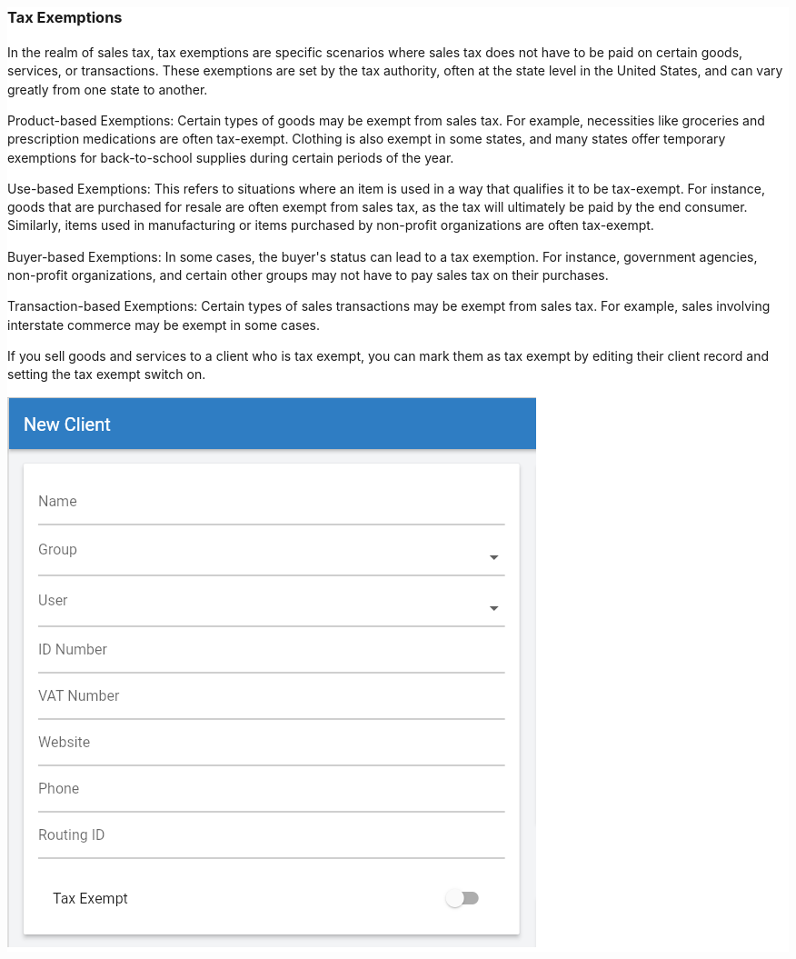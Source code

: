 ### Tax Exemptions

In the realm of sales tax, tax exemptions are specific scenarios where sales tax does not have to be paid on certain goods, services, or transactions. These exemptions are set by the tax authority, often at the state level in the United States, and can vary greatly from one state to another.

Product-based Exemptions: Certain types of goods may be exempt from sales tax. For example, necessities like groceries and prescription medications are often tax-exempt. Clothing is also exempt in some states, and many states offer temporary exemptions for back-to-school supplies during certain periods of the year.

Use-based Exemptions: This refers to situations where an item is used in a way that qualifies it to be tax-exempt. For instance, goods that are purchased for resale are often exempt from sales tax, as the tax will ultimately be paid by the end consumer. Similarly, items used in manufacturing or items purchased by non-profit organizations are often tax-exempt.

Buyer-based Exemptions: In some cases, the buyer's status can lead to a tax exemption. For instance, government agencies, non-profit organizations, and certain other groups may not have to pay sales tax on their purchases.

Transaction-based Exemptions: Certain types of sales transactions may be exempt from sales tax. For example, sales involving interstate commerce may be exempt in some cases.

If you sell goods and services to a client who is tax exempt, you can mark them as tax exempt by editing their client record and setting the tax exempt switch on.


![Tax Exempt Product](/assets/images/taxes/tax_exempt_client.png)
